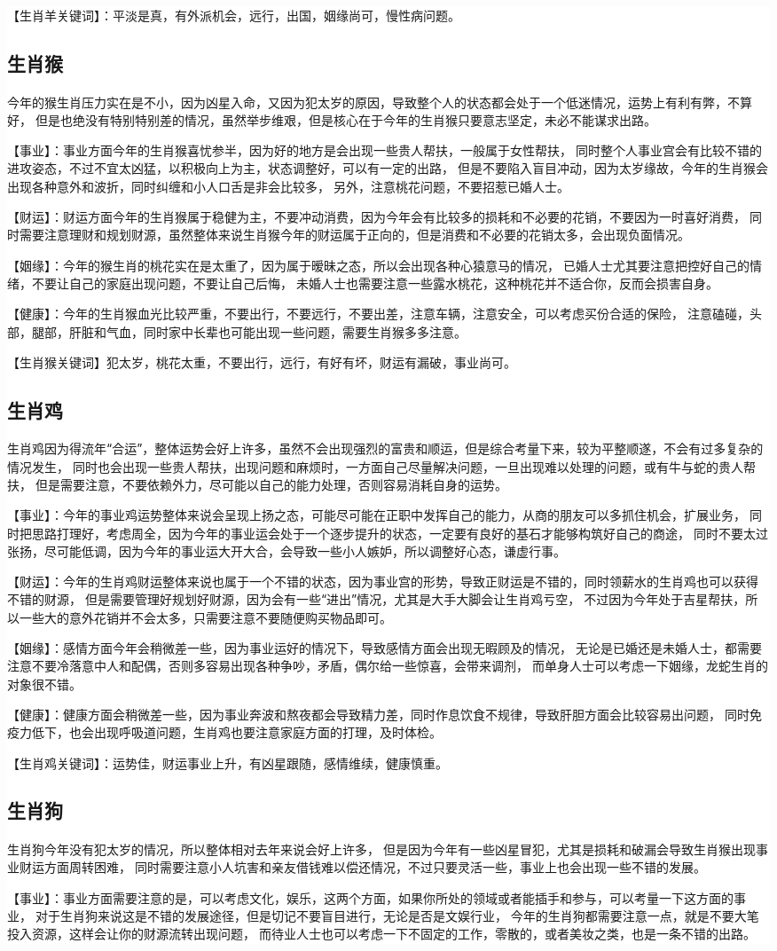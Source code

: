【生肖羊关键词】：平淡是真，有外派机会，远行，出国，姻缘尚可，慢性病问题。

## 生肖猴
今年的猴生肖压力实在是不小，因为凶星入命，又因为犯太岁的原因，导致整个人的状态都会处于一个低迷情况，运势上有利有弊，不算好，
但是也绝没有特别特别差的情况，虽然举步维艰，但是核心在于今年的生肖猴只要意志坚定，未必不能谋求出路。

【事业】：事业方面今年的生肖猴喜忧参半，因为好的地方是会出现一些贵人帮扶，一般属于女性帮扶，
同时整个人事业宫会有比较不错的进攻姿态，不过不宜太凶猛，以积极向上为主，状态调整好，可以有一定的出路，
但是不要陷入盲目冲动，因为太岁缘故，今年的生肖猴会出现各种意外和波折，同时纠缠和小人口舌是非会比较多，
另外，注意桃花问题，不要招惹已婚人士。

【财运】：财运方面今年的生肖猴属于稳健为主，不要冲动消费，因为今年会有比较多的损耗和不必要的花销，不要因为一时喜好消费，
同时需要注意理财和规划财源，虽然整体来说生肖猴今年的财运属于正向的，但是消费和不必要的花销太多，会出现负面情况。

【姻缘】：今年的猴生肖的桃花实在是太重了，因为属于暧昧之态，所以会出现各种心猿意马的情况，
已婚人士尤其要注意把控好自己的情绪，不要让自己的家庭出现问题，不要让自己后悔，
未婚人士也需要注意一些露水桃花，这种桃花并不适合你，反而会损害自身。

【健康】：今年的生肖猴血光比较严重，不要出行，不要远行，不要出差，注意车辆，注意安全，可以考虑买份合适的保险，
注意磕碰，头部，腿部，肝脏和气血，同时家中长辈也可能出现一些问题，需要生肖猴多多注意。

【生肖猴关键词】犯太岁，桃花太重，不要出行，远行，有好有坏，财运有漏破，事业尚可。

## 生肖鸡
生肖鸡因为得流年“合运”，整体运势会好上许多，虽然不会出现强烈的富贵和顺运，但是综合考量下来，较为平整顺遂，不会有过多复杂的情况发生，
同时也会出现一些贵人帮扶，出现问题和麻烦时，一方面自己尽量解决问题，一旦出现难以处理的问题，或有牛与蛇的贵人帮扶，
但是需要注意，不要依赖外力，尽可能以自己的能力处理，否则容易消耗自身的运势。

【事业】：今年的事业鸡运势整体来说会呈现上扬之态，可能尽可能在正职中发挥自己的能力，从商的朋友可以多抓住机会，扩展业务，
同时把思路打理好，考虑周全，因为今年的事业运会处于一个逐步提升的状态，一定要有良好的基石才能够构筑好自己的商途，
同时不要太过张扬，尽可能低调，因为今年的事业运大开大合，会导致一些小人嫉妒，所以调整好心态，谦虚行事。

【财运】：今年的生肖鸡财运整体来说也属于一个不错的状态，因为事业宫的形势，导致正财运是不错的，同时领薪水的生肖鸡也可以获得不错的财源，
但是需要管理好规划好财源，因为会有一些“进出”情况，尤其是大手大脚会让生肖鸡亏空，
不过因为今年处于吉星帮扶，所以一些大的意外花销并不会太多，只需要注意不要随便购买物品即可。

【姻缘】：感情方面今年会稍微差一些，因为事业运好的情况下，导致感情方面会出现无暇顾及的情况，
无论是已婚还是未婚人士，都需要注意不要冷落意中人和配偶，否则多容易出现各种争吵，矛盾，偶尔给一些惊喜，会带来调剂，
而单身人士可以考虑一下姻缘，龙蛇生肖的对象很不错。

【健康】：健康方面会稍微差一些，因为事业奔波和熬夜都会导致精力差，同时作息饮食不规律，导致肝胆方面会比较容易出问题，
同时免疫力低下，也会出现呼吸道问题，生肖鸡也要注意家庭方面的打理，及时体检。

【生肖鸡关键词】：运势佳，财运事业上升，有凶星跟随，感情维续，健康慎重。

## 生肖狗
生肖狗今年没有犯太岁的情况，所以整体相对去年来说会好上许多，
但是因为今年有一些凶星冒犯，尤其是损耗和破漏会导致生肖猴出现事业财运方面周转困难，
同时需要注意小人坑害和亲友借钱难以偿还情况，不过只要灵活一些，事业上也会出现一些不错的发展。

【事业】：事业方面需要注意的是，可以考虑文化，娱乐，这两个方面，如果你所处的领域或者能插手和参与，可以考量一下这方面的事业，
对于生肖狗来说这是不错的发展途径，但是切记不要盲目进行，无论是否是文娱行业，
今年的生肖狗都需要注意一点，就是不要大笔投入资源，这样会让你的财源流转出现问题，
而待业人士也可以考虑一下不固定的工作，零散的，或者美妆之类，也是一条不错的出路。
